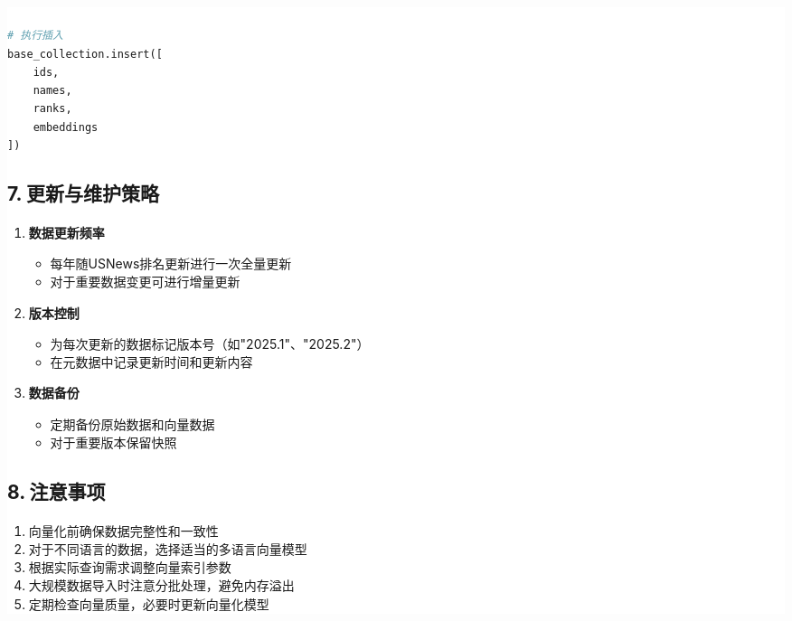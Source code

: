```python

# 执行插入
base_collection.insert([
    ids,
    names,
    ranks,
    embeddings
])
```

## 7. 更新与维护策略

1. **数据更新频率**
   - 每年随USNews排名更新进行一次全量更新
   - 对于重要数据变更可进行增量更新

2. **版本控制**
   - 为每次更新的数据标记版本号（如"2025.1"、"2025.2"）
   - 在元数据中记录更新时间和更新内容

3. **数据备份**
   - 定期备份原始数据和向量数据
   - 对于重要版本保留快照

## 8. 注意事项

1. 向量化前确保数据完整性和一致性
2. 对于不同语言的数据，选择适当的多语言向量模型
3. 根据实际查询需求调整向量索引参数
4. 大规模数据导入时注意分批处理，避免内存溢出
5. 定期检查向量质量，必要时更新向量化模型 